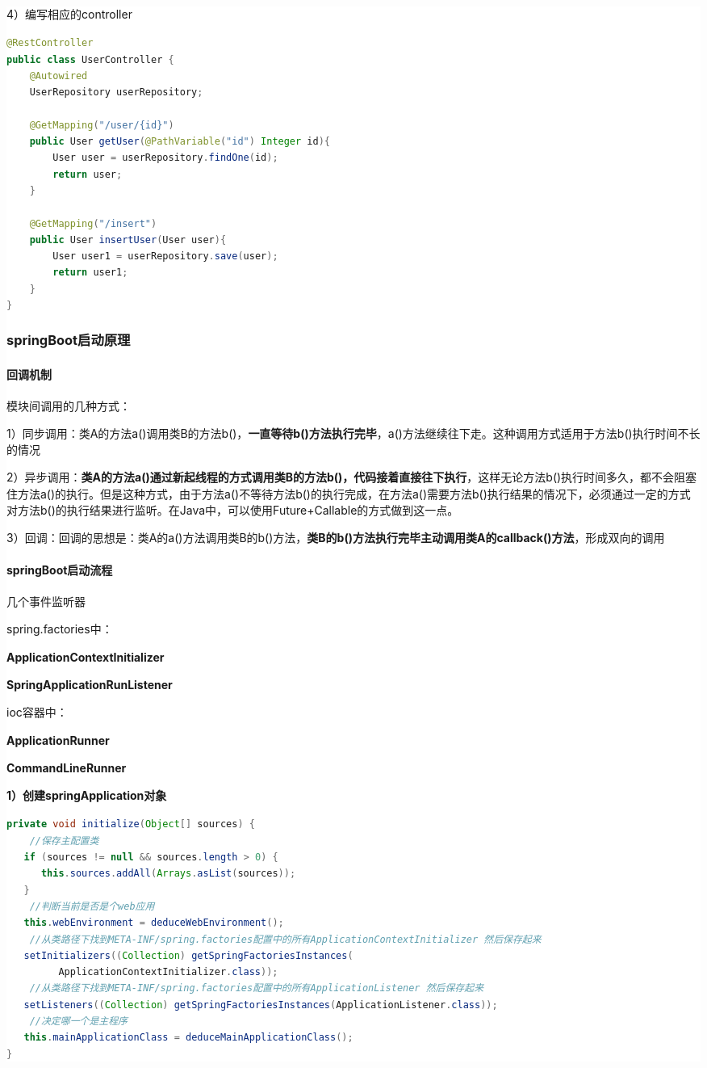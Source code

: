 4）编写相应的controller

```java
@RestController
public class UserController {
    @Autowired
    UserRepository userRepository;

    @GetMapping("/user/{id}")
    public User getUser(@PathVariable("id") Integer id){
        User user = userRepository.findOne(id);
        return user;
    }

    @GetMapping("/insert")
    public User insertUser(User user){
        User user1 = userRepository.save(user);
        return user1;
    }
}
```



### springBoot启动原理

#### 回调机制

模块间调用的几种方式：

1）同步调用：类A的方法a()调用类B的方法b()，**一直等待b()方法执行完毕**，a()方法继续往下走。这种调用方式适用于方法b()执行时间不长的情况 

2）异步调用：**类A的方法a()通过新起线程的方式调用类B的方法b()，代码接着直接往下执行**，这样无论方法b()执行时间多久，都不会阻塞住方法a()的执行。但是这种方式，由于方法a()不等待方法b()的执行完成，在方法a()需要方法b()执行结果的情况下，必须通过一定的方式对方法b()的执行结果进行监听。在Java中，可以使用Future+Callable的方式做到这一点。 

3）回调：回调的思想是：类A的a()方法调用类B的b()方法，**类B的b()方法执行完毕主动调用类A的callback()方法**，形成双向的调用

#### springBoot启动流程

几个事件监听器

spring.factories中：

**ApplicationContextInitializer**

**SpringApplicationRunListener**

ioc容器中：

**ApplicationRunner**

**CommandLineRunner**

**1）创建springApplication对象**

```java
private void initialize(Object[] sources) {
    //保存主配置类
   if (sources != null && sources.length > 0) {
      this.sources.addAll(Arrays.asList(sources));
   }
    //判断当前是否是个web应用
   this.webEnvironment = deduceWebEnvironment();
    //从类路径下找到META-INF/spring.factories配置中的所有ApplicationContextInitializer 然后保存起来
   setInitializers((Collection) getSpringFactoriesInstances(
         ApplicationContextInitializer.class));
    //从类路径下找到META-INF/spring.factories配置中的所有ApplicationListener 然后保存起来
   setListeners((Collection) getSpringFactoriesInstances(ApplicationListener.class));
    //决定哪一个是主程序
   this.mainApplicationClass = deduceMainApplicationClass();
}
```